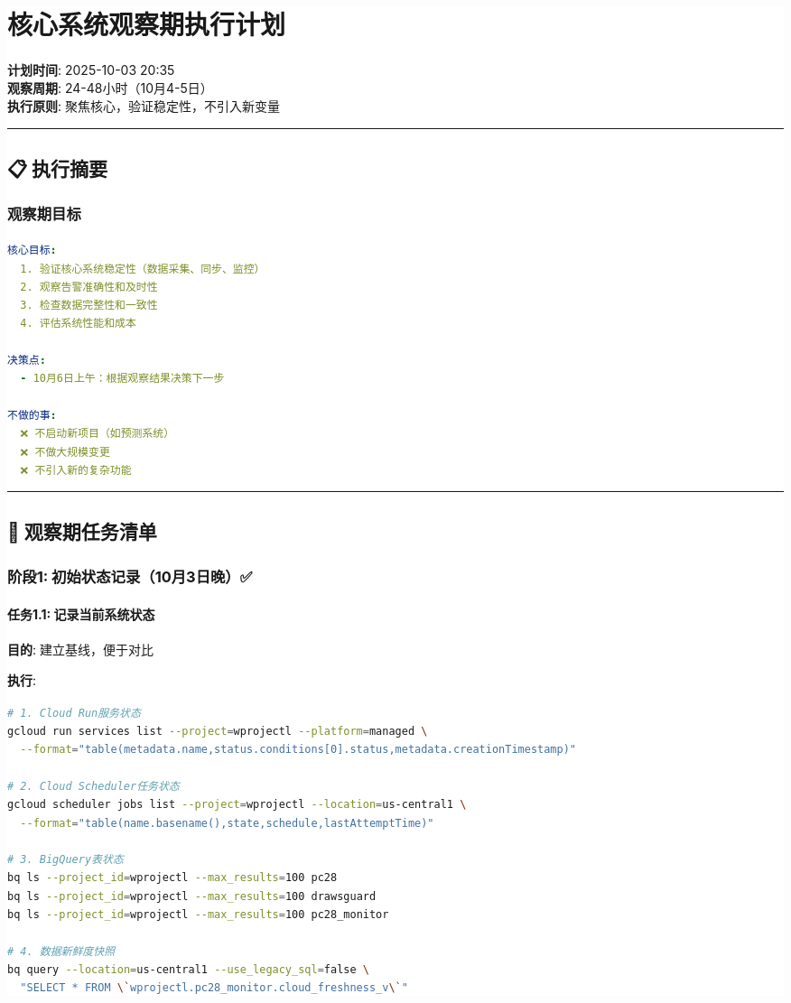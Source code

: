 # 核心系统观察期执行计划

**计划时间**: 2025-10-03 20:35  
**观察周期**: 24-48小时（10月4-5日）  
**执行原则**: 聚焦核心，验证稳定性，不引入新变量

---

## 📋 执行摘要

### 观察期目标

```yaml
核心目标:
  1. 验证核心系统稳定性（数据采集、同步、监控）
  2. 观察告警准确性和及时性
  3. 检查数据完整性和一致性
  4. 评估系统性能和成本

决策点:
  - 10月6日上午：根据观察结果决策下一步

不做的事:
  ❌ 不启动新项目（如预测系统）
  ❌ 不做大规模变更
  ❌ 不引入新的复杂功能
```

---

## 🎯 观察期任务清单

### 阶段1: 初始状态记录（10月3日晚）✅

#### 任务1.1: 记录当前系统状态

**目的**: 建立基线，便于对比

**执行**:
```bash
# 1. Cloud Run服务状态
gcloud run services list --project=wprojectl --platform=managed \
  --format="table(metadata.name,status.conditions[0].status,metadata.creationTimestamp)"

# 2. Cloud Scheduler任务状态
gcloud scheduler jobs list --project=wprojectl --location=us-central1 \
  --format="table(name.basename(),state,schedule,lastAttemptTime)"

# 3. BigQuery表状态
bq ls --project_id=wprojectl --max_results=100 pc28
bq ls --project_id=wprojectl --max_results=100 drawsguard
bq ls --project_id=wprojectl --max_results=100 pc28_monitor

# 4. 数据新鲜度快照
bq query --location=us-central1 --use_legacy_sql=false \
  "SELECT * FROM \`wprojectl.pc28_monitor.cloud_freshness_v\`"
```
